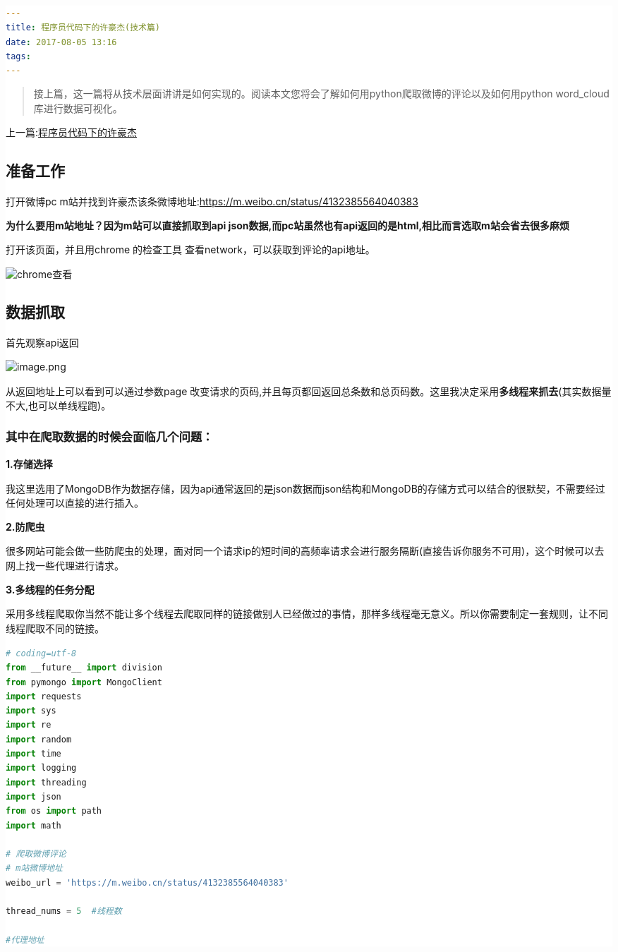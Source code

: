 ```yaml
---
title: 程序员代码下的许豪杰(技术篇)
date: 2017-08-05 13:16
tags:
---
```


>接上篇，这一篇将从技术层面讲讲是如何实现的。阅读本文您将会了解如何用python爬取微博的评论以及如何用python word_cloud库进行数据可视化。

上一篇:[程序员代码下的许豪杰](http://www.jianshu.com/p/ab49113c1fda)



## 准备工作

打开微博pc m站并找到许豪杰该条微博地址:https://m.weibo.cn/status/4132385564040383

**为什么要用m站地址？因为m站可以直接抓取到api json数据,而pc站虽然也有api返回的是html,相比而言选取m站会省去很多麻烦**

打开该页面，并且用chrome 的检查工具 查看network，可以获取到评论的api地址。

![chrome查看](http://upload-images.jianshu.io/upload_images/4033700-382e5a613595bc1c.png?imageMogr2/auto-orient/strip%7CimageView2/2/w/1240)


## 数据抓取

首先观察api返回

![image.png](http://upload-images.jianshu.io/upload_images/4033700-f2aa3ddad169fe31.png?imageMogr2/auto-orient/strip%7CimageView2/2/w/1240)

从返回地址上可以看到可以通过参数page 改变请求的页码,并且每页都回返回总条数和总页码数。这里我决定采用**多线程来抓去**(其实数据量不大,也可以单线程跑)。

### 其中在爬取数据的时候会面临几个问题：

**1.存储选择**

我这里选用了MongoDB作为数据存储，因为api通常返回的是json数据而json结构和MongoDB的存储方式可以结合的很默契，不需要经过任何处理可以直接的进行插入。

**2.防爬虫**

很多网站可能会做一些防爬虫的处理，面对同一个请求ip的短时间的高频率请求会进行服务隔断(直接告诉你服务不可用)，这个时候可以去网上找一些代理进行请求。

**3.多线程的任务分配**

采用多线程爬取你当然不能让多个线程去爬取同样的链接做别人已经做过的事情，那样多线程毫无意义。所以你需要制定一套规则，让不同线程爬取不同的链接。

```python
# coding=utf-8
from __future__ import division
from pymongo import MongoClient
import requests
import sys
import re
import random
import time
import logging
import threading
import json
from os import path
import math

# 爬取微博评论
# m站微博地址
weibo_url = 'https://m.weibo.cn/status/4132385564040383' 

thread_nums = 5  #线程数

#代理地址
```